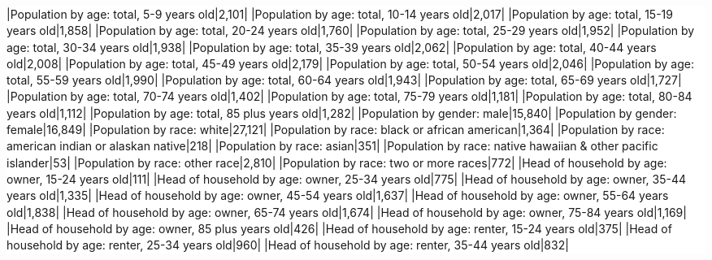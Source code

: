 |Population by age: total, 5-9 years old|2,101|
|Population by age: total, 10-14 years old|2,017|
|Population by age: total, 15-19 years old|1,858|
|Population by age: total, 20-24 years old|1,760|
|Population by age: total, 25-29 years old|1,952|
|Population by age: total, 30-34 years old|1,938|
|Population by age: total, 35-39 years old|2,062|
|Population by age: total, 40-44 years old|2,008|
|Population by age: total, 45-49 years old|2,179|
|Population by age: total, 50-54 years old|2,046|
|Population by age: total, 55-59 years old|1,990|
|Population by age: total, 60-64 years old|1,943|
|Population by age: total, 65-69 years old|1,727|
|Population by age: total, 70-74 years old|1,402|
|Population by age: total, 75-79 years old|1,181|
|Population by age: total, 80-84 years old|1,112|
|Population by age: total, 85 plus years old|1,282|
|Population by gender: male|15,840|
|Population by gender: female|16,849|
|Population by race: white|27,121|
|Population by race: black or african american|1,364|
|Population by race: american indian or alaskan native|218|
|Population by race: asian|351|
|Population by race: native hawaiian & other pacific islander|53|
|Population by race: other race|2,810|
|Population by race: two or more races|772|
|Head of household by age: owner, 15-24 years old|111|
|Head of household by age: owner, 25-34 years old|775|
|Head of household by age: owner, 35-44 years old|1,335|
|Head of household by age: owner, 45-54 years old|1,637|
|Head of household by age: owner, 55-64 years old|1,838|
|Head of household by age: owner, 65-74 years old|1,674|
|Head of household by age: owner, 75-84 years old|1,169|
|Head of household by age: owner, 85 plus years old|426|
|Head of household by age: renter, 15-24 years old|375|
|Head of household by age: renter, 25-34 years old|960|
|Head of household by age: renter, 35-44 years old|832|